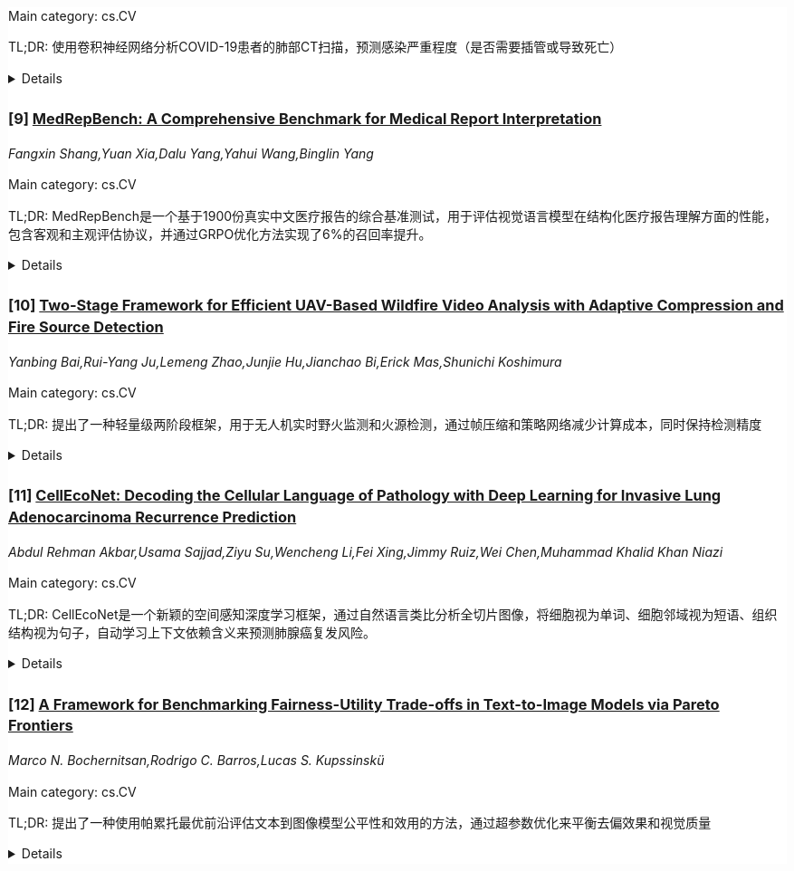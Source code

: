 Main category: cs.CV

TL;DR: 使用卷积神经网络分析COVID-19患者的肺部CT扫描，预测感染严重程度（是否需要插管或导致死亡）


<details><summary>Details</summary></details>


### [9] [MedRepBench: A Comprehensive Benchmark for Medical Report Interpretation](https://arxiv.org/abs/2508.16674)
*Fangxin Shang,Yuan Xia,Dalu Yang,Yahui Wang,Binglin Yang*

Main category: cs.CV

TL;DR: MedRepBench是一个基于1900份真实中文医疗报告的综合基准测试，用于评估视觉语言模型在结构化医疗报告理解方面的性能，包含客观和主观评估协议，并通过GRPO优化方法实现了6%的召回率提升。


<details><summary>Details</summary></details>


### [10] [Two-Stage Framework for Efficient UAV-Based Wildfire Video Analysis with Adaptive Compression and Fire Source Detection](https://arxiv.org/abs/2508.16739)
*Yanbing Bai,Rui-Yang Ju,Lemeng Zhao,Junjie Hu,Jianchao Bi,Erick Mas,Shunichi Koshimura*

Main category: cs.CV

TL;DR: 提出了一种轻量级两阶段框架，用于无人机实时野火监测和火源检测，通过帧压缩和策略网络减少计算成本，同时保持检测精度


<details><summary>Details</summary></details>


### [11] [CellEcoNet: Decoding the Cellular Language of Pathology with Deep Learning for Invasive Lung Adenocarcinoma Recurrence Prediction](https://arxiv.org/abs/2508.16742)
*Abdul Rehman Akbar,Usama Sajjad,Ziyu Su,Wencheng Li,Fei Xing,Jimmy Ruiz,Wei Chen,Muhammad Khalid Khan Niazi*

Main category: cs.CV

TL;DR: CellEcoNet是一个新颖的空间感知深度学习框架，通过自然语言类比分析全切片图像，将细胞视为单词、细胞邻域视为短语、组织结构视为句子，自动学习上下文依赖含义来预测肺腺癌复发风险。


<details><summary>Details</summary></details>


### [12] [A Framework for Benchmarking Fairness-Utility Trade-offs in Text-to-Image Models via Pareto Frontiers](https://arxiv.org/abs/2508.16752)
*Marco N. Bochernitsan,Rodrigo C. Barros,Lucas S. Kupssinskü*

Main category: cs.CV

TL;DR: 提出了一种使用帕累托最优前沿评估文本到图像模型公平性和效用的方法，通过超参数优化来平衡去偏效果和视觉质量


<details><summary>Details</summary></details>

